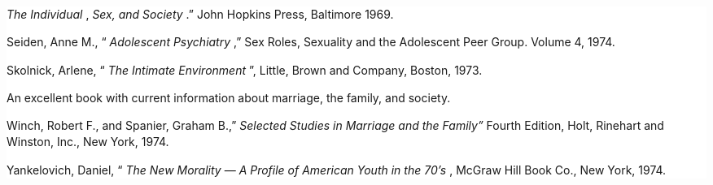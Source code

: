 <i>
The Individual
</i>
,
<i>
Sex, and Society
</i>
.” John Hopkins Press, Baltimore 1969.
</p>
<p>
Seiden, Anne M., “
<i>
Adolescent Psychiatry
</i>
,” Sex Roles, Sexuality and the Adolescent Peer Group. Volume 4, 1974.
</p>
<p>
Skolnick, Arlene, “
<i>
The Intimate Environment
</i>
”, Little, Brown and Company, Boston, 1973.
</p>
<p>
An excellent book with current information about marriage, the family, and society.
</p>
<p>
Winch, Robert F., and Spanier, Graham B.,”
<i>
Selected Studies in Marriage and the Family”
</i>
Fourth Edition, Holt, Rinehart and Winston, Inc., New York, 1974.
</p>
<p>
Yankelovich, Daniel, “
<i>
The New Morality
</i>
—
<i>
A Profile of American Youth in the 70’s
</i>
, McGraw Hill Book Co., New York, 1974.
</p>
</body>